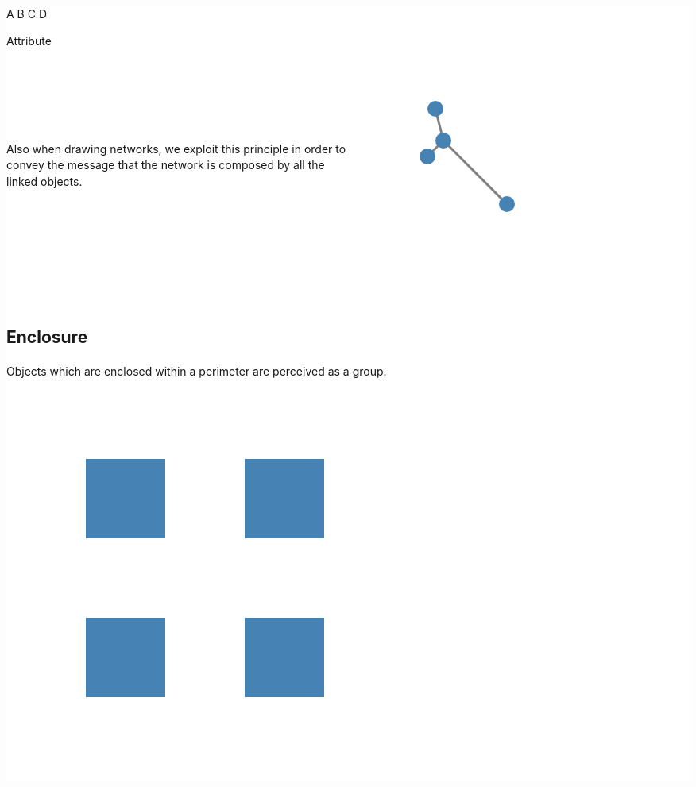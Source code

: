 <path d="M 100 280 L 400 280" stroke='gray' style="fill:none; stroke-width:3;"/>
<path d="M 100 0 L 100 280" stroke='gray' style="fill:none; stroke-width:1;"/>
<path d="M 200 0 L 200 280" stroke='gray' style="fill:none; stroke-width:1;"/>
<path d="M 300 0 L 300 280" stroke='gray' style="fill:none; stroke-width:1;"/>
<path d="M 400 0 L 400 280" stroke='gray' style="fill:none; stroke-width:1;"/>

<text x=100 y=300 fill='gray'> A </text>
<text x=200 y=300 fill='gray'> B </text>
<text x=300 y=300 fill='gray'> C </text>
<text x=400 y=300 fill='gray'> D </text>

<text x=220 y=320 fill='gray'> Attribute </text>
</svg>

</div>
</div>
<br>

<div class='row' style="display:flex">
<div class='column' style="flex:50%;">
<br>
<br>
<br>
<br>
Also when drawing networks, we exploit this principle in order to convey the message
that the network is composed by all the linked objects.

</div>
<div class='column' style="flex:50%;">
<svg height=300 width=500>
<path d="M 100 100 L 120 80 L 200 160"  stroke='grey' style="fill:none; stroke-width:3;"/>
<path d="M 120 80 L 110 40"  stroke='grey' style="fill:none; stroke-width:3;"/>

<circle cx=100 cy=100 r=10 style="fill:steelblue"/>
<circle cx=120 cy=80  r=10 style="fill:steelblue"/>
<circle cx=200 cy=160 r=10 style="fill:steelblue"/>
<circle cx=110 cy=40 r=10 style="fill:steelblue"/>
</svg>

</div>
</div>
<br>

## Enclosure

<div class='emphbox'>
Objects which are enclosed within a perimeter are perceived as a group.
</div>

<svg height=500 width=500>
<rect x=100 y=100 width=100 height=100 style="fill:steelblue"/> 
<rect x=100 y=300 width=100 height=100 style="fill:steelblue"/> 
<rect x=300 y=100 width=100 height=100 style="fill:steelblue"/> 
<rect x=300 y=300 width=100 height=100 style="fill:steelblue"/> 
